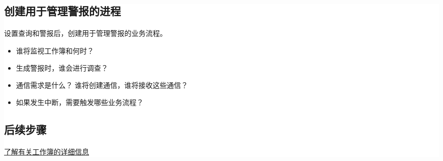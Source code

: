 ## <a name="create-processes-to-manage-alerts"></a>创建用于管理警报的进程

设置查询和警报后，创建用于管理警报的业务流程。

* 谁将监视工作簿和何时？
* 生成警报时，谁会进行调查？

* 通信需求是什么？ 谁将创建通信，谁将接收这些通信？

* 如果发生中断，需要触发哪些业务流程？

## <a name="next-steps"></a>后续步骤

[了解有关工作簿的详细信息](../reports-monitoring/howto-use-azure-monitor-workbooks.md)

 

 

